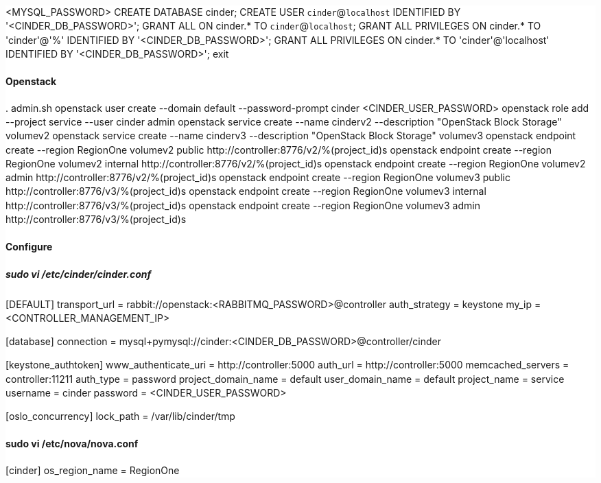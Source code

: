 <MYSQL_PASSWORD>
CREATE DATABASE cinder;
CREATE USER `cinder`@`localhost` IDENTIFIED BY '<CINDER_DB_PASSWORD>';
GRANT ALL ON cinder.* TO `cinder`@`localhost`;
GRANT ALL PRIVILEGES ON cinder.* TO 'cinder'@'%' IDENTIFIED BY '<CINDER_DB_PASSWORD>';
GRANT ALL PRIVILEGES ON cinder.* TO 'cinder'@'localhost' IDENTIFIED BY '<CINDER_DB_PASSWORD>';
exit
#### Openstack
. admin.sh
openstack user create --domain default --password-prompt cinder
<CINDER_USER_PASSWORD>
openstack role add --project service --user cinder admin
openstack service create --name cinderv2 --description "OpenStack Block Storage" volumev2
openstack service create --name cinderv3 --description "OpenStack Block Storage" volumev3
openstack endpoint create --region RegionOne volumev2 public http://controller:8776/v2/%\(project_id\)s
openstack endpoint create --region RegionOne volumev2 internal http://controller:8776/v2/%\(project_id\)s
openstack endpoint create --region RegionOne volumev2 admin http://controller:8776/v2/%\(project_id\)s
openstack endpoint create --region RegionOne volumev3 public http://controller:8776/v3/%\(project_id\)s
openstack endpoint create --region RegionOne volumev3 internal http://controller:8776/v3/%\(project_id\)s
openstack endpoint create --region RegionOne volumev3 admin http://controller:8776/v3/%\(project_id\)s
#### Configure
##### sudo vi /etc/cinder/cinder.conf

[DEFAULT]
transport_url = rabbit://openstack:<RABBITMQ_PASSWORD>@controller
auth_strategy = keystone
my_ip = <CONTROLLER_MANAGEMENT_IP>

[database]
connection = mysql+pymysql://cinder:<CINDER_DB_PASSWORD>@controller/cinder

[keystone_authtoken]
www_authenticate_uri = http://controller:5000
auth_url = http://controller:5000
memcached_servers = controller:11211
auth_type = password
project_domain_name = default
user_domain_name = default
project_name = service
username = cinder
password = <CINDER_USER_PASSWORD>

[oslo_concurrency]
lock_path = /var/lib/cinder/tmp
#### sudo vi /etc/nova/nova.conf
[cinder]
os_region_name = RegionOne
 